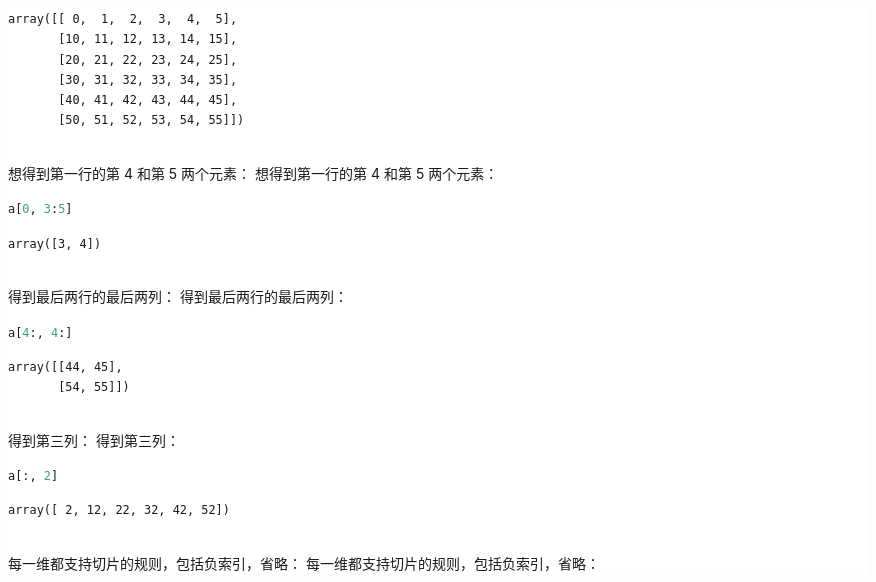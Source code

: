 

```
array([[ 0,  1,  2,  3,  4,  5],
       [10, 11, 12, 13, 14, 15],
       [20, 21, 22, 23, 24, 25],
       [30, 31, 32, 33, 34, 35],
       [40, 41, 42, 43, 44, 45],
       [50, 51, 52, 53, 54, 55]])


```

想得到第一行的第 4 和第 5 两个元素：
想得到第一行的第 4 和第 5 两个元素：

```python
a[0, 3:5]
```



```
array([3, 4])


```

得到最后两行的最后两列：
得到最后两行的最后两列：

```python
a[4:, 4:]
```



```
array([[44, 45],
       [54, 55]])


```

得到第三列：
得到第三列：

```python
a[:, 2]
```



```
array([ 2, 12, 22, 32, 42, 52])


```

每一维都支持切片的规则，包括负索引，省略：
每一维都支持切片的规则，包括负索引，省略：
